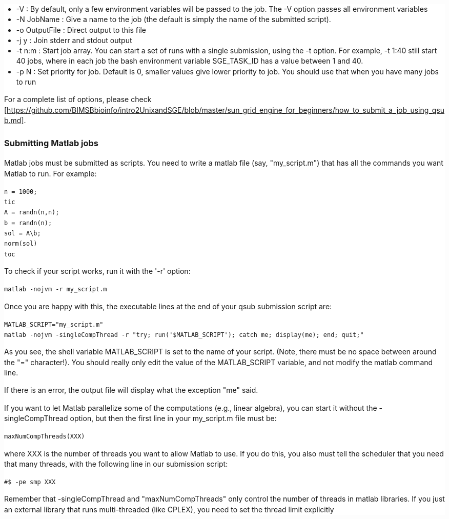 * -V : By default, only a few environment variables will be passed to the job.
  The -V option passes all environment variables
* -N JobName : Give a name to the job (the default is simply the name of the
  submitted script).
* -o OutputFile : Direct output to this file
* -j y : Join stderr and stdout output
* -t n:m : Start job array. You can start a set of runs with a single
  submission, using the -t option.  For example, -t 1:40 still start 40 jobs,
  where in each job the bash environment variable SGE_TASK_ID has a value
  between 1 and 40.
* -p N : Set priority for job.  Default is 0, smaller values give lower
  priority to job.  You should use that when you have many jobs to run

For a complete list of options, please check
[https://github.com/BIMSBbioinfo/intro2UnixandSGE/blob/master/sun_grid_engine_for_beginners/how_to_submit_a_job_using_qsub.md].

### Submitting Matlab jobs

Matlab jobs must be submitted as scripts.  You need to write a matlab file
(say, "my_script.m") that has all the commands you want Matlab to run.  For
example:

```
n = 1000;
tic
A = randn(n,n);
b = randn(n);
sol = A\b;
norm(sol)
toc
```

To check if your script works, run it with the '-r' option:

```
matlab -nojvm -r my_script.m
```

Once you are happy with this, the executable lines at the end of your qsub
submission script are:

```
MATLAB_SCRIPT="my_script.m"
matlab -nojvm -singleCompThread -r "try; run('$MATLAB_SCRIPT'); catch me; display(me); end; quit;"
```

As you see, the shell variable MATLAB_SCRIPT is set to the name of your
script. (Note, there must be no space between around the "=" character!).  You
should really only edit the value of the MATLAB_SCRIPT variable, and not
modify the matlab command line.

If there is an error, the output file will display what the exception "me"
said.

If you want to let Matlab parallelize some of the computations (e.g., linear
algebra), you can start it without the -singleCompThread option, but then the
first line in your my_script.m file must be:
```
maxNumCompThreads(XXX)
```
where XXX is the number of threads you want to allow Matlab to use.  If you do
this, you also must tell the scheduler that you need that many threads, with
the following line in our submission script:
```
#$ -pe smp XXX
```
Remember that -singleCompThread and "maxNumCompThreads" only control the
number of threads in matlab libraries.  If you just an external library that
runs multi-threaded (like CPLEX), you need to set the thread limit explicitly